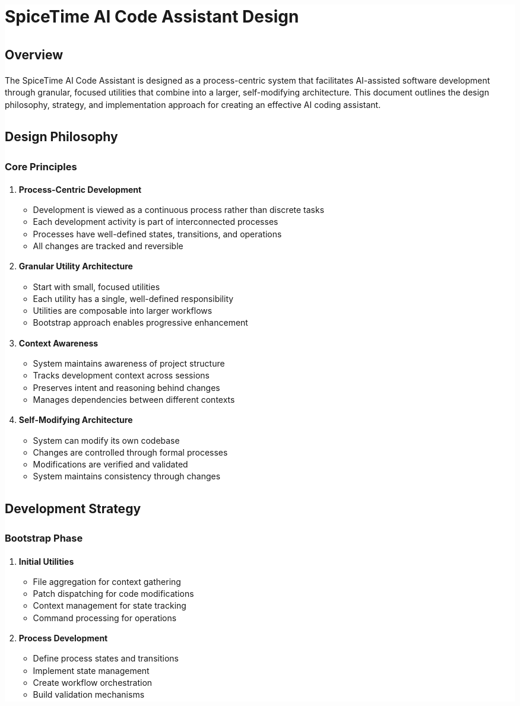 # SpiceTime AI Code Assistant Design

## Overview

The SpiceTime AI Code Assistant is designed as a process-centric system that facilitates AI-assisted software
development through granular, focused utilities that combine into a larger, self-modifying architecture. This document
outlines the design philosophy, strategy, and implementation approach for creating an effective AI coding assistant.

## Design Philosophy

### Core Principles

1. **Process-Centric Development**
    - Development is viewed as a continuous process rather than discrete tasks
    - Each development activity is part of interconnected processes
    - Processes have well-defined states, transitions, and operations
    - All changes are tracked and reversible

2. **Granular Utility Architecture**
    - Start with small, focused utilities
    - Each utility has a single, well-defined responsibility
    - Utilities are composable into larger workflows
    - Bootstrap approach enables progressive enhancement

3. **Context Awareness**
    - System maintains awareness of project structure
    - Tracks development context across sessions
    - Preserves intent and reasoning behind changes
    - Manages dependencies between different contexts

4. **Self-Modifying Architecture**
    - System can modify its own codebase
    - Changes are controlled through formal processes
    - Modifications are verified and validated
    - System maintains consistency through changes

## Development Strategy

### Bootstrap Phase

1. **Initial Utilities**
    - File aggregation for context gathering
    - Patch dispatching for code modifications
    - Context management for state tracking
    - Command processing for operations

2. **Process Development**
    - Define process states and transitions
    - Implement state management
    - Create workflow orchestration
    - Build validation mechanisms
